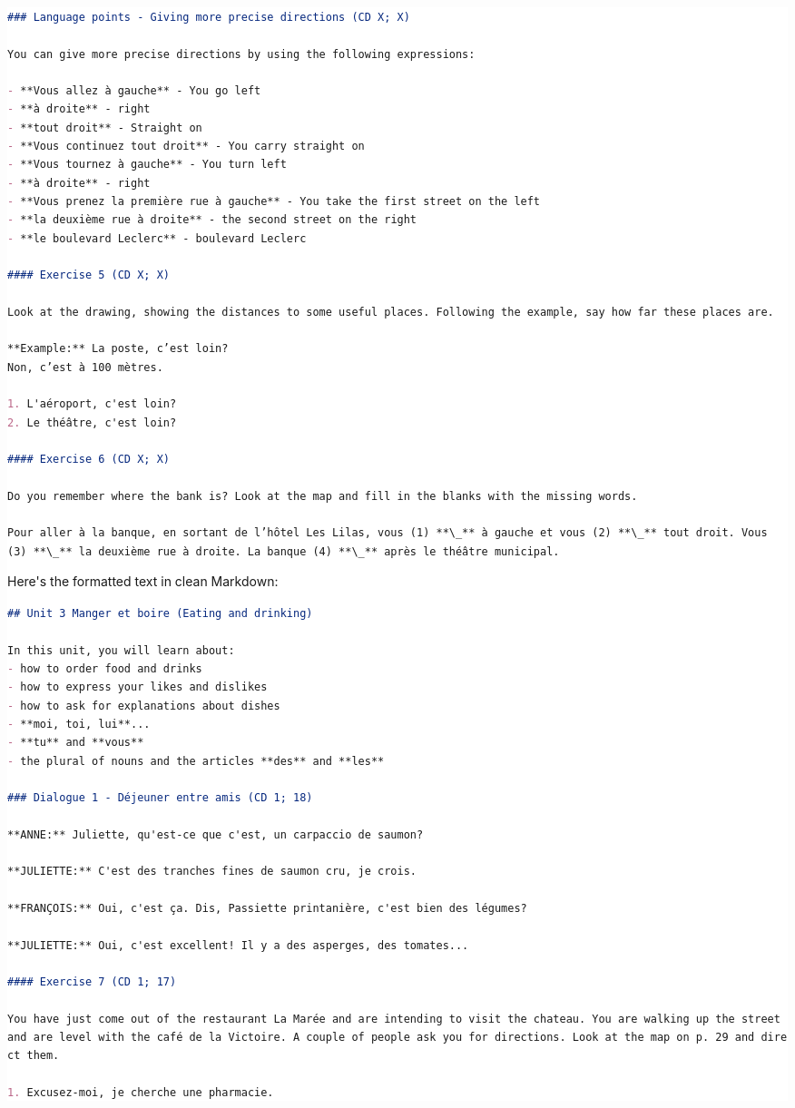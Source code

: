 ```markdown
### Language points - Giving more precise directions (CD X; X)

You can give more precise directions by using the following expressions:

- **Vous allez à gauche** - You go left
- **à droite** - right
- **tout droit** - Straight on
- **Vous continuez tout droit** - You carry straight on
- **Vous tournez à gauche** - You turn left
- **à droite** - right
- **Vous prenez la première rue à gauche** - You take the first street on the left
- **la deuxième rue à droite** - the second street on the right
- **le boulevard Leclerc** - boulevard Leclerc

#### Exercise 5 (CD X; X)

Look at the drawing, showing the distances to some useful places. Following the example, say how far these places are.

**Example:** La poste, c’est loin?
Non, c’est à 100 mètres.

1. L'aéroport, c'est loin?
2. Le théâtre, c'est loin?

#### Exercise 6 (CD X; X)

Do you remember where the bank is? Look at the map and fill in the blanks with the missing words.

Pour aller à la banque, en sortant de l’hôtel Les Lilas, vous (1) **\_** à gauche et vous (2) **\_** tout droit. Vous (3) **\_** la deuxième rue à droite. La banque (4) **\_** après le théâtre municipal.
```

Here's the formatted text in clean Markdown:

```markdown
## Unit 3 Manger et boire (Eating and drinking)

In this unit, you will learn about:
- how to order food and drinks
- how to express your likes and dislikes
- how to ask for explanations about dishes
- **moi, toi, lui**...
- **tu** and **vous**
- the plural of nouns and the articles **des** and **les**

### Dialogue 1 - Déjeuner entre amis (CD 1; 18)

**ANNE:** Juliette, qu'est-ce que c'est, un carpaccio de saumon?

**JULIETTE:** C'est des tranches fines de saumon cru, je crois.

**FRANÇOIS:** Oui, c'est ça. Dis, Passiette printanière, c'est bien des légumes?

**JULIETTE:** Oui, c'est excellent! Il y a des asperges, des tomates...

#### Exercise 7 (CD 1; 17)

You have just come out of the restaurant La Marée and are intending to visit the chateau. You are walking up the street and are level with the café de la Victoire. A couple of people ask you for directions. Look at the map on p. 29 and direct them.

1. Excusez-moi, je cherche une pharmacie.
```